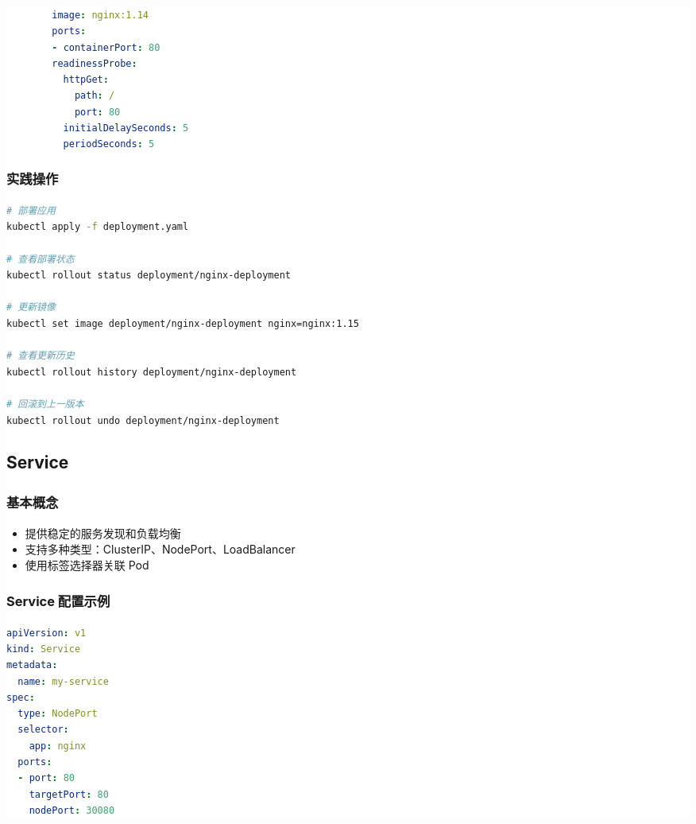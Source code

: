 ```yaml
        image: nginx:1.14
        ports:
        - containerPort: 80
        readinessProbe:
          httpGet:
            path: /
            port: 80
          initialDelaySeconds: 5
          periodSeconds: 5
```

### 实践操作
```bash
# 部署应用
kubectl apply -f deployment.yaml

# 查看部署状态
kubectl rollout status deployment/nginx-deployment

# 更新镜像
kubectl set image deployment/nginx-deployment nginx=nginx:1.15

# 查看更新历史
kubectl rollout history deployment/nginx-deployment

# 回滚到上一版本
kubectl rollout undo deployment/nginx-deployment
```

## Service
### 基本概念
- 提供稳定的服务发现和负载均衡
- 支持多种类型：ClusterIP、NodePort、LoadBalancer
- 使用标签选择器关联 Pod

### Service 配置示例
```yaml
apiVersion: v1
kind: Service
metadata:
  name: my-service
spec:
  type: NodePort
  selector:
    app: nginx
  ports:
  - port: 80
    targetPort: 80
    nodePort: 30080
```
